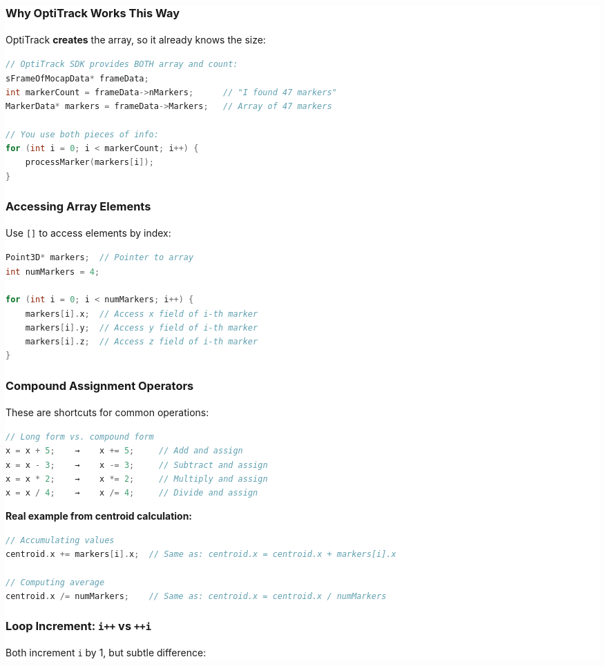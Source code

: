 ### Why OptiTrack Works This Way

OptiTrack **creates** the array, so it already knows the size:

```cpp
// OptiTrack SDK provides BOTH array and count:
sFrameOfMocapData* frameData;
int markerCount = frameData->nMarkers;      // "I found 47 markers"
MarkerData* markers = frameData->Markers;   // Array of 47 markers

// You use both pieces of info:
for (int i = 0; i < markerCount; i++) {
    processMarker(markers[i]);
}
```

### Accessing Array Elements

Use `[]` to access elements by index:

```cpp
Point3D* markers;  // Pointer to array
int numMarkers = 4;

for (int i = 0; i < numMarkers; i++) {
    markers[i].x;  // Access x field of i-th marker
    markers[i].y;  // Access y field of i-th marker
    markers[i].z;  // Access z field of i-th marker
}
```

### Compound Assignment Operators

These are shortcuts for common operations:

```cpp
// Long form vs. compound form
x = x + 5;    →    x += 5;     // Add and assign
x = x - 3;    →    x -= 3;     // Subtract and assign
x = x * 2;    →    x *= 2;     // Multiply and assign
x = x / 4;    →    x /= 4;     // Divide and assign
```

**Real example from centroid calculation:**
```cpp
// Accumulating values
centroid.x += markers[i].x;  // Same as: centroid.x = centroid.x + markers[i].x

// Computing average
centroid.x /= numMarkers;    // Same as: centroid.x = centroid.x / numMarkers
```

### Loop Increment: `i++` vs `++i`

Both increment `i` by 1, but subtle difference:
